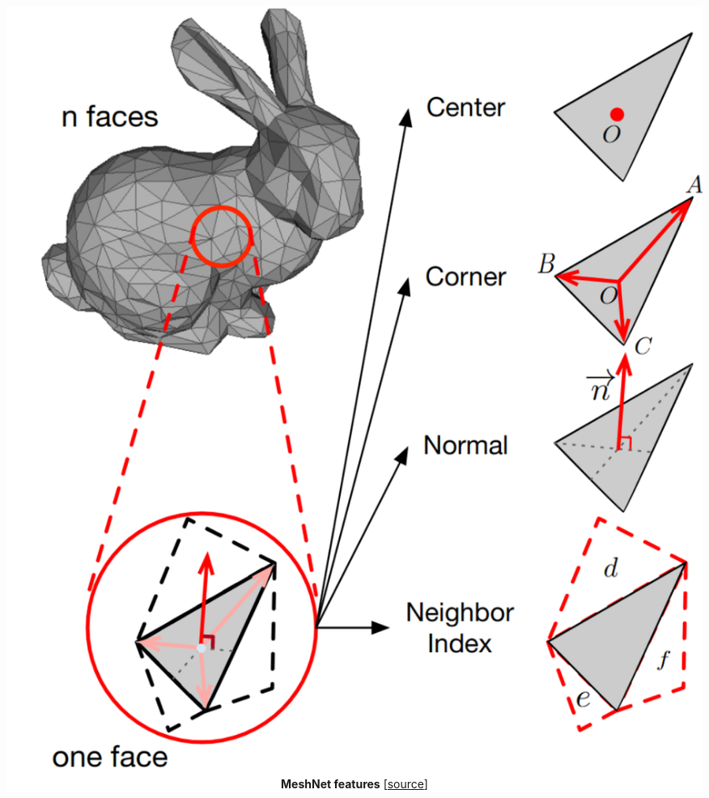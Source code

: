   <img src="/images/meshnet_features.png">
  <figcaption style="text-align: center; line-height: 1.2em;"><b>MeshNet features</b> [<a href="https://arxiv.org/abs/1811.11424">source</a>]</figcaption>
</figure>
</div>


[^1]: Singular: _vertex_.
[^2]: In computer graphics it's also commonly referred to as _polygonal mesh_.